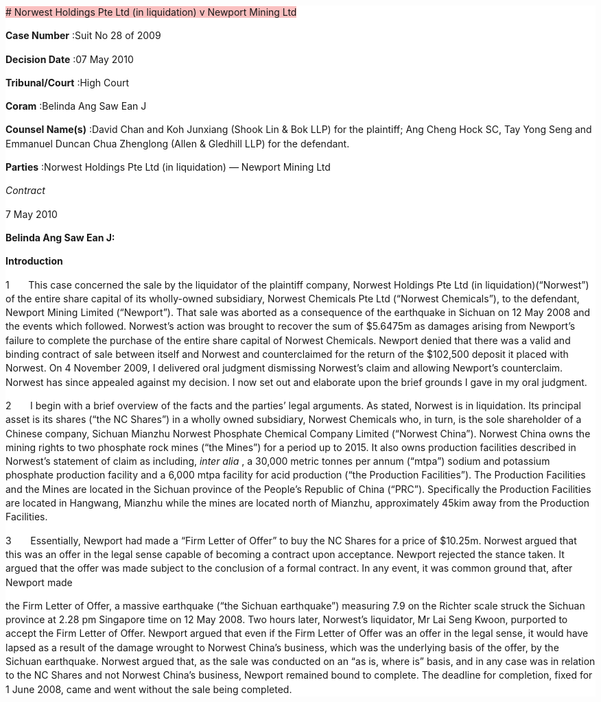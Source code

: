 <span style="background-color: #FAC0C0"># Norwest Holdings Pte Ltd (in liquidation) v Newport Mining Ltd 



**Case Number** :Suit No 28 of 2009 

**Decision Date** :07 May 2010 

**Tribunal/Court** :High Court 

**Coram** :Belinda Ang Saw Ean J 

**Counsel Name(s)** :David Chan and Koh Junxiang (Shook Lin & Bok LLP) for the plaintiff; Ang Cheng Hock SC, Tay Yong Seng and Emmanuel Duncan Chua Zhenglong (Allen & Gledhill LLP) for the defendant. 

**Parties** :Norwest Holdings Pte Ltd (in liquidation) — Newport Mining Ltd 

_Contract_ 

7 May 2010 

**Belinda Ang Saw Ean J:** 

**Introduction** 

1       This case concerned the sale by the liquidator of the plaintiff company, Norwest Holdings Pte Ltd (in liquidation)(“Norwest”) of the entire share capital of its wholly-owned subsidiary, Norwest Chemicals Pte Ltd (“Norwest Chemicals”), to the defendant, Newport Mining Limited (“Newport”). That sale was aborted as a consequence of the earthquake in Sichuan on 12 May 2008 and the events which followed. Norwest’s action was brought to recover the sum of $5.6475m as damages arising from Newport’s failure to complete the purchase of the entire share capital of Norwest Chemicals. Newport denied that there was a valid and binding contract of sale between itself and Norwest and counterclaimed for the return of the $102,500 deposit it placed with Norwest. On 4 November 2009, I delivered oral judgment dismissing Norwest’s claim and allowing Newport’s counterclaim. Norwest has since appealed against my decision. I now set out and elaborate upon the brief grounds I gave in my oral judgment. 

2       I begin with a brief overview of the facts and the parties’ legal arguments. As stated, Norwest is in liquidation. Its principal asset is its shares (“the NC Shares”) in a wholly owned subsidiary, Norwest Chemicals who, in turn, is the sole shareholder of a Chinese company, Sichuan Mianzhu Norwest Phosphate Chemical Company Limited (“Norwest China”). Norwest China owns the mining rights to two phosphate rock mines (“the Mines”) for a period up to 2015. It also owns production facilities described in Norwest’s statement of claim as including, _inter alia_ , a 30,000 metric tonnes per annum (“mtpa”) sodium and potassium phosphate production facility and a 6,000 mtpa facility for acid production (“the Production Facilities”). The Production Facilities and the Mines are located in the Sichuan province of the People’s Republic of China (“PRC”). Specifically the Production Facilities are located in Hangwang, Mianzhu while the mines are located north of Mianzhu, approximately 45kim away from the Production Facilities. 

3       Essentially, Newport had made a “Firm Letter of Offer” to buy the NC Shares for a price of $10.25m. Norwest argued that this was an offer in the legal sense capable of becoming a contract upon acceptance. Newport rejected the stance taken. It argued that the offer was made subject to the conclusion of a formal contract. In any event, it was common ground that, after Newport made 


the Firm Letter of Offer, a massive earthquake (“the Sichuan earthquake”) measuring 7.9 on the Richter scale struck the Sichuan province at 2.28 pm Singapore time on 12 May 2008. Two hours later, Norwest’s liquidator, Mr Lai Seng Kwoon, purported to accept the Firm Letter of Offer. Newport argued that even if the Firm Letter of Offer was an offer in the legal sense, it would have lapsed as a result of the damage wrought to Norwest China’s business, which was the underlying basis of the offer, by the Sichuan earthquake. Norwest argued that, as the sale was conducted on an “as is, where is” basis, and in any case was in relation to the NC Shares and not Norwest China’s business, Newport remained bound to complete. The deadline for completion, fixed for 1 June 2008, came and went without the sale being completed. 
